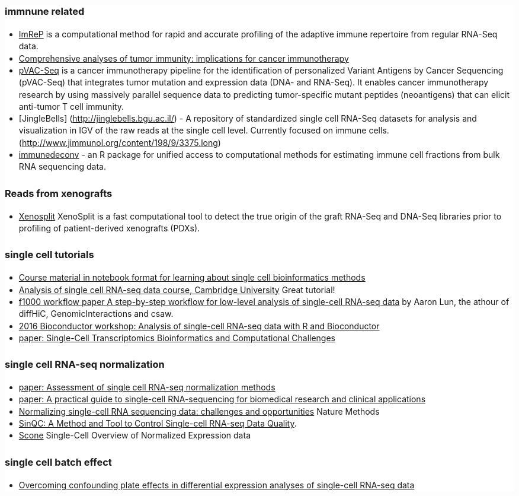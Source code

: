 ### immnune related
* [ImReP](https://sergheimangul.wordpress.com/imrep/) is a computational method for rapid and accurate profiling of the adaptive immune repertoire from regular RNA-Seq data.
* [Comprehensive analyses of tumor immunity: implications for cancer immunotherapy](https://genomebiology.biomedcentral.com/articles/10.1186/s13059-016-1028-7) 
* [pVAC-Seq](https://github.com/griffithlab/pVAC-Seq) is a cancer immunotherapy pipeline for the identification of personalized Variant Antigens by Cancer Sequencing (pVAC-Seq) that integrates tumor mutation and expression data (DNA- and RNA-Seq). It enables cancer immunotherapy research by using massively parallel sequence data to predicting tumor-specific mutant peptides (neoantigens) that can elicit anti-tumor T cell immunity. 
* [JingleBells] (http://jinglebells.bgu.ac.il/) - A repository of standardized single cell RNA-Seq datasets for analysis and visualization in IGV of the raw reads at the single cell level. Currently focused on immune cells. (http://www.jimmunol.org/content/198/9/3375.long)
* [immunedeconv](https://grst.github.io/immunedeconv/) - an R package for unified access to computational methods for estimating immune cell fractions from bulk RNA sequencing data.

### Reads from xenografts

* [Xenosplit](https://github.com/goknurginer/XenoSplit) XenoSplit is a fast computational tool to detect the true origin of the graft RNA-Seq and DNA-Seq libraries prior to profiling of patient-derived xenografts (PDXs). 

### single cell tutorials
* [Course material in notebook format for learning about single cell bioinformatics methods](https://github.com/YeoLab/single-cell-bioinformatics)
* [Analysis of single cell RNA-seq data course, Cambridge University](https://github.com/hemberg-lab/scRNA.seq.course) Great tutorial!
* [f1000 workflow paper A step-by-step workflow for low-level analysis of single-cell RNA-seq data](http://f1000research.com/articles/5-2122/v1) by Aaron Lun, the athour of diffHiC, GenomicInteractions and csaw.
* [2016 Bioconductor workshop: Analysis of single-cell RNA-seq data with R and Bioconductor](https://github.com/drisso/bioc2016singlecell)
* [paper: Single-Cell Transcriptomics Bioinformatics and Computational Challenges](http://journal.frontiersin.org/article/10.3389/fgene.2016.00163/full)


### single cell RNA-seq normalization
* [paper: Assessment of single cell RNA-seq normalization methods](http://biorxiv.org/content/early/2016/07/17/064329)
* [paper: A practical guide to single-cell RNA-sequencing for biomedical research and clinical applications](https://genomemedicine.biomedcentral.com/articles/10.1186/s13073-017-0467-4)
* [Normalizing single-cell RNA sequencing data: challenges and opportunities](https://www.nature.com/nmeth/journal/v14/n6/full/nmeth.4292.html) Nature Methods
* [SinQC: A Method and Tool to Control Single-cell RNA-seq Data Quality](http://www.morgridge.net/SinQC.html).
* [Scone](https://github.com/YosefLab/scone) Single-Cell Overview of Normalized Expression data

### single cell batch effect
* [Overcoming confounding plate effects in differential expression analyses of single-cell RNA-seq data](http://biorxiv.org/content/early/2016/09/08/073973)
